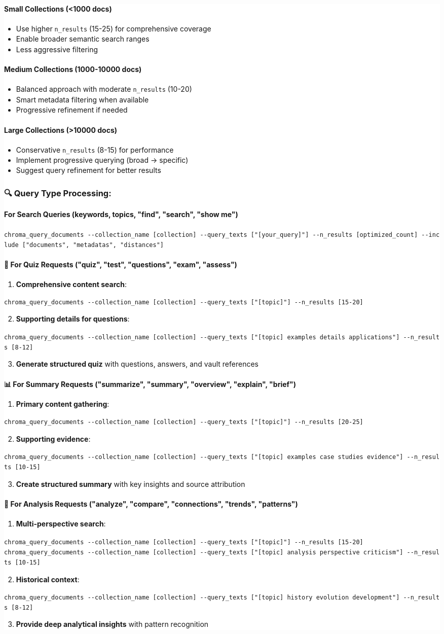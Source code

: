 #### **Small Collections** (<1000 docs)
- Use higher `n_results` (15-25) for comprehensive coverage
- Enable broader semantic search ranges
- Less aggressive filtering

#### **Medium Collections** (1000-10000 docs)  
- Balanced approach with moderate `n_results` (10-20)
- Smart metadata filtering when available
- Progressive refinement if needed

#### **Large Collections** (>10000 docs)
- Conservative `n_results` (8-15) for performance
- Implement progressive querying (broad → specific)
- Suggest query refinement for better results

### **🔍 Query Type Processing**:

#### **For Search Queries** (keywords, topics, "find", "search", "show me")
```
chroma_query_documents --collection_name [collection] --query_texts ["[your_query]"] --n_results [optimized_count] --include ["documents", "metadatas", "distances"]
```

#### **📝 For Quiz Requests** ("quiz", "test", "questions", "exam", "assess")
1. **Comprehensive content search**:
```
chroma_query_documents --collection_name [collection] --query_texts ["[topic]"] --n_results [15-20]
```
2. **Supporting details for questions**:
```
chroma_query_documents --collection_name [collection] --query_texts ["[topic] examples details applications"] --n_results [8-12]
```
3. **Generate structured quiz** with questions, answers, and vault references

#### **📊 For Summary Requests** ("summarize", "summary", "overview", "explain", "brief")
1. **Primary content gathering**:
```
chroma_query_documents --collection_name [collection] --query_texts ["[topic]"] --n_results [20-25]
```
2. **Supporting evidence**:
```
chroma_query_documents --collection_name [collection] --query_texts ["[topic] examples case studies evidence"] --n_results [10-15]
```
3. **Create structured summary** with key insights and source attribution

#### **🔗 For Analysis Requests** ("analyze", "compare", "connections", "trends", "patterns")
1. **Multi-perspective search**:
```
chroma_query_documents --collection_name [collection] --query_texts ["[topic]"] --n_results [15-20]
chroma_query_documents --collection_name [collection] --query_texts ["[topic] analysis perspective criticism"] --n_results [10-15]
```
2. **Historical context**:
```
chroma_query_documents --collection_name [collection] --query_texts ["[topic] history evolution development"] --n_results [8-12]
```
3. **Provide deep analytical insights** with pattern recognition
